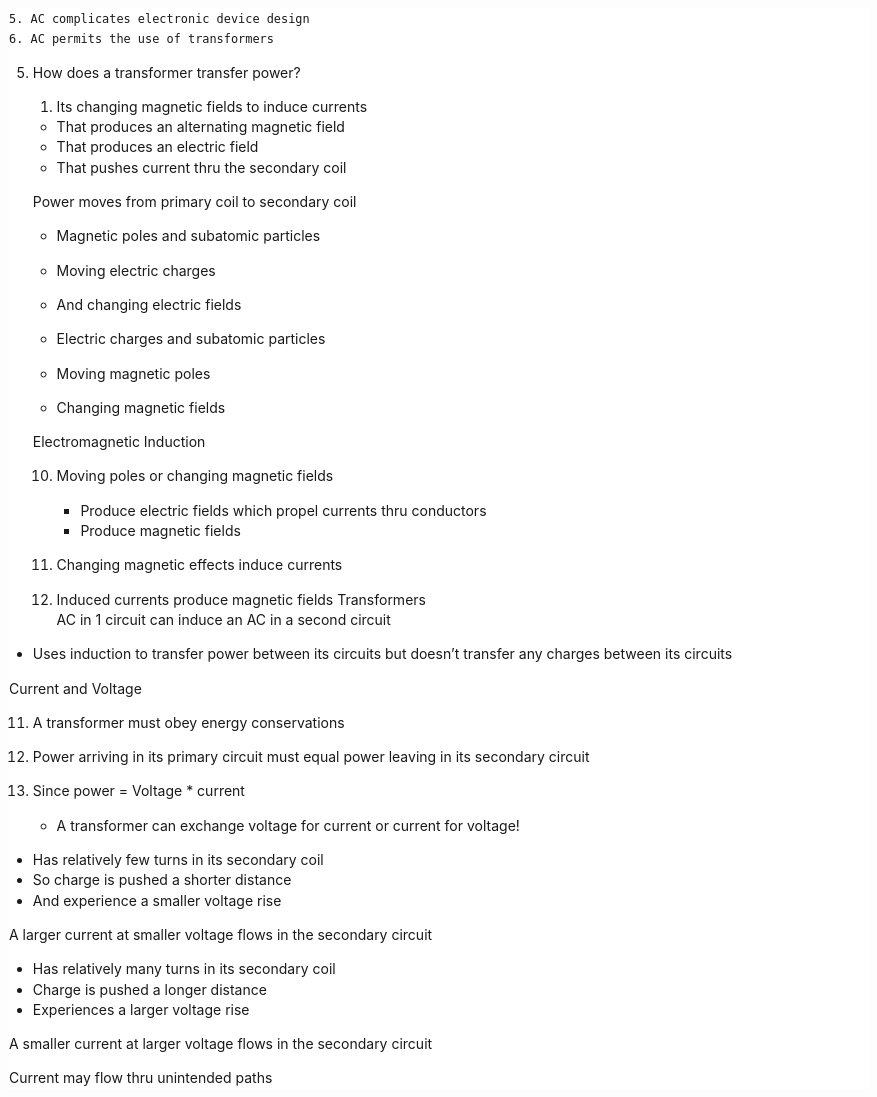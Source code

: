    5. AC complicates electronic device design
    6. AC permits the use of transformers
      
    
5. How does a transformer transfer power?
    
    1. Its changing magnetic fields to induce currents
      
    
    - That produces an alternating magnetic field
    - That produces an electric field
    - That pushes current thru the secondary coil
    
    Power moves from primary coil to secondary coil
    
      
    
    - Magnetic poles and subatomic particles
    - Moving electric charges
    - And changing electric fields
    
    - Electric charges and subatomic particles
    - Moving magnetic poles
    - Changing magnetic fields
    
      
    
    Electromagnetic Induction
    
    10. Moving poles or changing magnetic fields
        
        - Produce electric fields which propel currents thru conductors
        - Produce magnetic fields
    11. Changing magnetic effects induce currents
    12. Induced currents produce magnetic fields 
Transformers  
AC in 1 circuit can induce an AC in a second circuit

- Uses induction to transfer power between its circuits but doesn’t transfer any charges between its circuits
 
Current and Voltage

11. A transformer must obey energy conservations
12. Power arriving in its primary circuit must equal power leaving in its secondary circuit
13. Since power = Voltage * current
    
    - A transformer can exchange voltage for current or current for voltage! 
- Has relatively few turns in its secondary coil
- So charge is pushed a shorter distance
- And experience a smaller voltage rise

A larger current at smaller voltage flows in the secondary circuit
 
- Has relatively many turns in its secondary coil
- Charge is pushed a longer distance
- Experiences a larger voltage rise

A smaller current at larger voltage flows in the secondary circuit
    
Current may flow thru unintended paths
   